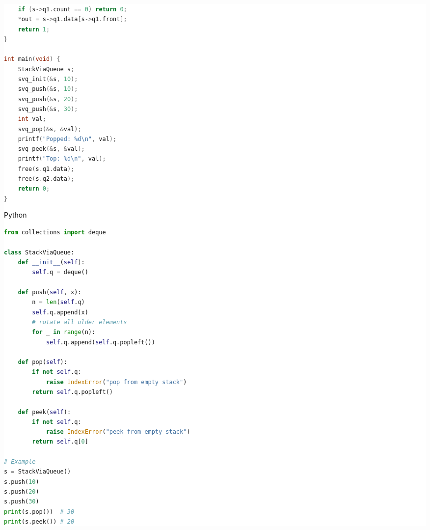```c
    if (s->q1.count == 0) return 0;
    *out = s->q1.data[s->q1.front];
    return 1;
}

int main(void) {
    StackViaQueue s;
    svq_init(&s, 10);
    svq_push(&s, 10);
    svq_push(&s, 20);
    svq_push(&s, 30);
    int val;
    svq_pop(&s, &val);
    printf("Popped: %d\n", val);
    svq_peek(&s, &val);
    printf("Top: %d\n", val);
    free(s.q1.data);
    free(s.q2.data);
    return 0;
}
```

Python

```python
from collections import deque

class StackViaQueue:
    def __init__(self):
        self.q = deque()

    def push(self, x):
        n = len(self.q)
        self.q.append(x)
        # rotate all older elements
        for _ in range(n):
            self.q.append(self.q.popleft())

    def pop(self):
        if not self.q:
            raise IndexError("pop from empty stack")
        return self.q.popleft()

    def peek(self):
        if not self.q:
            raise IndexError("peek from empty stack")
        return self.q[0]

# Example
s = StackViaQueue()
s.push(10)
s.push(20)
s.push(30)
print(s.pop())  # 30
print(s.peek()) # 20
```
